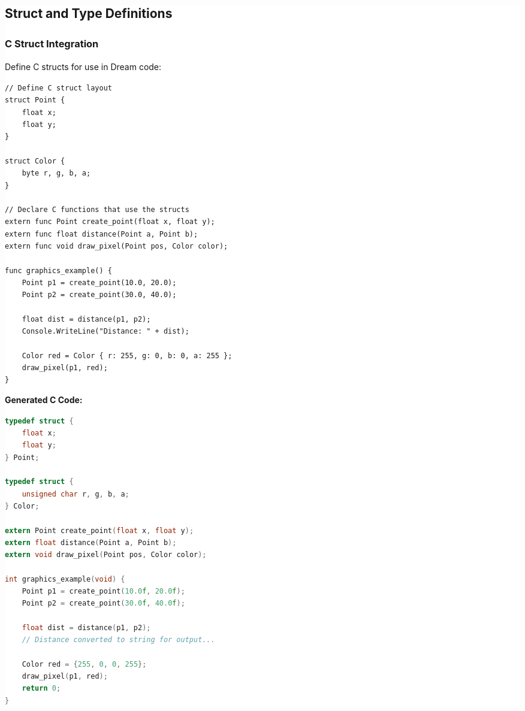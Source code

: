 ## Struct and Type Definitions

### C Struct Integration

Define C structs for use in Dream code:

```dream
// Define C struct layout
struct Point {
    float x;
    float y;
}

struct Color {
    byte r, g, b, a;
}

// Declare C functions that use the structs
extern func Point create_point(float x, float y);
extern func float distance(Point a, Point b);
extern func void draw_pixel(Point pos, Color color);

func graphics_example() {
    Point p1 = create_point(10.0, 20.0);
    Point p2 = create_point(30.0, 40.0);
    
    float dist = distance(p1, p2);
    Console.WriteLine("Distance: " + dist);
    
    Color red = Color { r: 255, g: 0, b: 0, a: 255 };
    draw_pixel(p1, red);
}
```

**Generated C Code:**
```c
typedef struct {
    float x;
    float y;
} Point;

typedef struct {
    unsigned char r, g, b, a;
} Color;

extern Point create_point(float x, float y);
extern float distance(Point a, Point b);
extern void draw_pixel(Point pos, Color color);

int graphics_example(void) {
    Point p1 = create_point(10.0f, 20.0f);
    Point p2 = create_point(30.0f, 40.0f);
    
    float dist = distance(p1, p2);
    // Distance converted to string for output...
    
    Color red = {255, 0, 0, 255};
    draw_pixel(p1, red);
    return 0;
}
```
